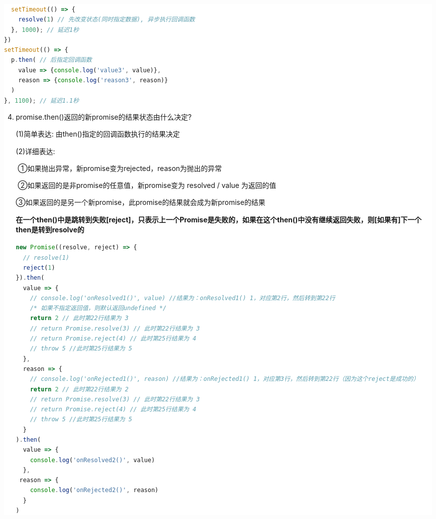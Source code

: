 ```javascript
  setTimeout(() => {
    resolve(1) // 先改变状态(同时指定数据), 异步执行回调函数
  }, 1000); // 延迟1秒
})
setTimeout(() => {
  p.then( // 后指定回调函数
    value => {console.log('value3', value)},
    reason => {console.log('reason3', reason)}
  )
}, 1100); // 延迟1.1秒

```



4. promise.then()返回的新promise的结果状态由什么决定?

   (1)简单表达: 由then()指定的回调函数执行的结果决定

   (2)详细表达:

   ​     ①如果抛出异常，新promise变为rejected，reason为抛出的异常

   ​     ②如果返回的是非promise的任意值，新promise变为 resolved / value 为返回的值

   ​     ③如果返回的是另一个新promise，此promise的结果就会成为新promise的结果

   

   **在一个then()中是跳转到失败[reject]，只表示上一个Promise是失败的，如果在这个then()中没有继续返回失败，则[如果有]下一个then是转到resolve的**

   ```javascript
   new Promise((resolve, reject) => {
     // resolve(1)
     reject(1)
   }).then(
     value => {
       // console.log('onResolved1()', value) //结果为：onResolved1() 1，对应第2行，然后转到第22行
       /* 如果不指定返回值，则默认返回undefined */
       return 2 // 此时第22行结果为 3
       // return Promise.resolve(3) // 此时第22行结果为 3
       // return Promise.reject(4) // 此时第25行结果为 4
       // throw 5 //此时第25行结果为 5
     },
     reason => {
       // console.log('onRejected1()', reason) //结果为：onRejected1() 1，对应第3行，然后转到第22行（因为这个reject是成功的）
       return 2 // 此时第22行结果为 2
       // return Promise.resolve(3) // 此时第22行结果为 3
       // return Promise.reject(4) // 此时第25行结果为 4
       // throw 5 //此时第25行结果为 5
     }
   ).then(
     value => {
       console.log('onResolved2()', value) 
     },
    reason => {
       console.log('onRejected2()', reason)
     }
   )
   
   ```
